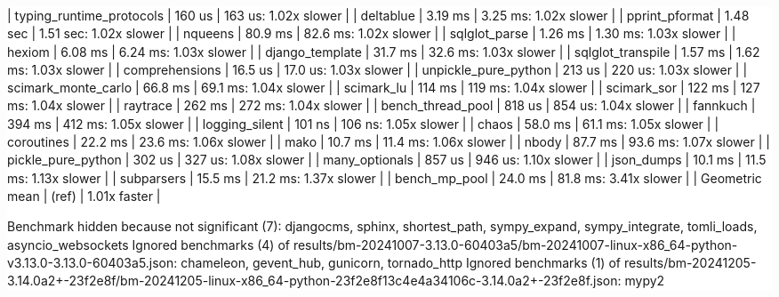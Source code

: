 | typing_runtime_protocols   | 160 us                                                 | 163 us: 1.02x slower                                                   |
| deltablue                  | 3.19 ms                                                | 3.25 ms: 1.02x slower                                                  |
| pprint_pformat             | 1.48 sec                                               | 1.51 sec: 1.02x slower                                                 |
| nqueens                    | 80.9 ms                                                | 82.6 ms: 1.02x slower                                                  |
| sqlglot_parse              | 1.26 ms                                                | 1.30 ms: 1.03x slower                                                  |
| hexiom                     | 6.08 ms                                                | 6.24 ms: 1.03x slower                                                  |
| django_template            | 31.7 ms                                                | 32.6 ms: 1.03x slower                                                  |
| sqlglot_transpile          | 1.57 ms                                                | 1.62 ms: 1.03x slower                                                  |
| comprehensions             | 16.5 us                                                | 17.0 us: 1.03x slower                                                  |
| unpickle_pure_python       | 213 us                                                 | 220 us: 1.03x slower                                                   |
| scimark_monte_carlo        | 66.8 ms                                                | 69.1 ms: 1.04x slower                                                  |
| scimark_lu                 | 114 ms                                                 | 119 ms: 1.04x slower                                                   |
| scimark_sor                | 122 ms                                                 | 127 ms: 1.04x slower                                                   |
| raytrace                   | 262 ms                                                 | 272 ms: 1.04x slower                                                   |
| bench_thread_pool          | 818 us                                                 | 854 us: 1.04x slower                                                   |
| fannkuch                   | 394 ms                                                 | 412 ms: 1.05x slower                                                   |
| logging_silent             | 101 ns                                                 | 106 ns: 1.05x slower                                                   |
| chaos                      | 58.0 ms                                                | 61.1 ms: 1.05x slower                                                  |
| coroutines                 | 22.2 ms                                                | 23.6 ms: 1.06x slower                                                  |
| mako                       | 10.7 ms                                                | 11.4 ms: 1.06x slower                                                  |
| nbody                      | 87.7 ms                                                | 93.6 ms: 1.07x slower                                                  |
| pickle_pure_python         | 302 us                                                 | 327 us: 1.08x slower                                                   |
| many_optionals             | 857 us                                                 | 946 us: 1.10x slower                                                   |
| json_dumps                 | 10.1 ms                                                | 11.5 ms: 1.13x slower                                                  |
| subparsers                 | 15.5 ms                                                | 21.2 ms: 1.37x slower                                                  |
| bench_mp_pool              | 24.0 ms                                                | 81.8 ms: 3.41x slower                                                  |
| Geometric mean             | (ref)                                                  | 1.01x faster                                                           |

Benchmark hidden because not significant (7): djangocms, sphinx, shortest_path, sympy_expand, sympy_integrate, tomli_loads, asyncio_websockets
Ignored benchmarks (4) of results/bm-20241007-3.13.0-60403a5/bm-20241007-linux-x86_64-python-v3.13.0-3.13.0-60403a5.json: chameleon, gevent_hub, gunicorn, tornado_http
Ignored benchmarks (1) of results/bm-20241205-3.14.0a2+-23f2e8f/bm-20241205-linux-x86_64-python-23f2e8f13c4e4a34106c-3.14.0a2+-23f2e8f.json: mypy2
